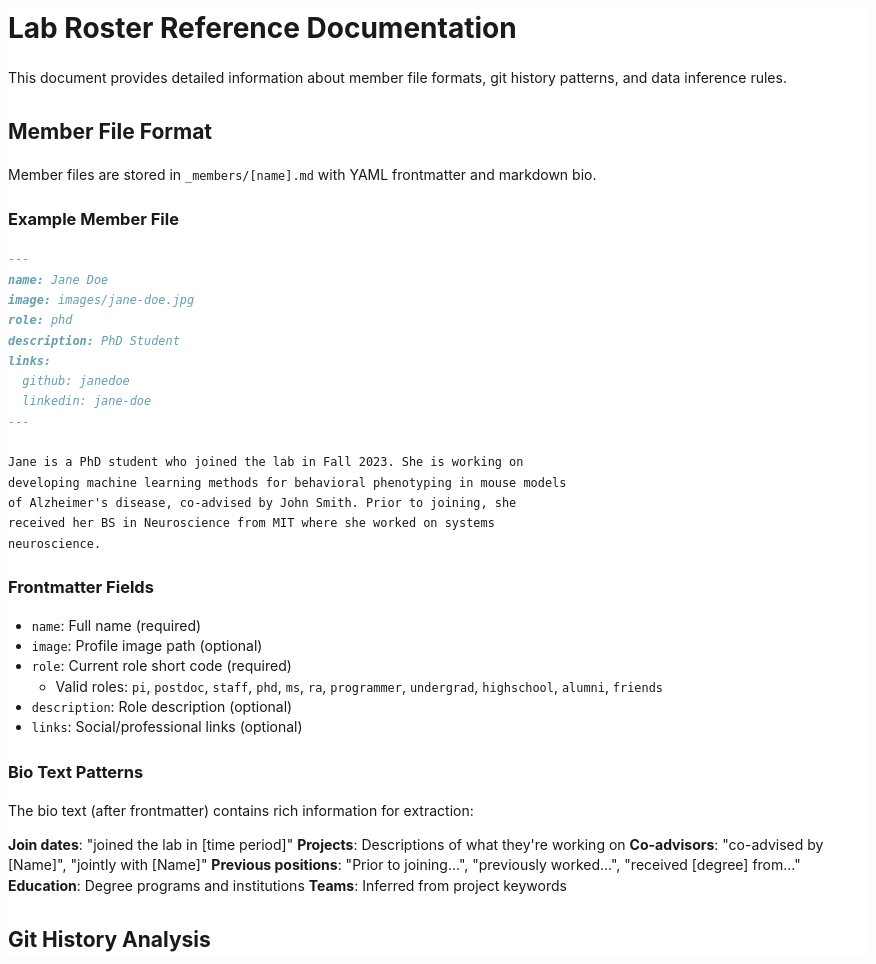 # Lab Roster Reference Documentation

This document provides detailed information about member file formats, git history patterns, and data inference rules.

## Member File Format

Member files are stored in `_members/[name].md` with YAML frontmatter and markdown bio.

### Example Member File

```markdown
---
name: Jane Doe
image: images/jane-doe.jpg
role: phd
description: PhD Student
links:
  github: janedoe
  linkedin: jane-doe
---

Jane is a PhD student who joined the lab in Fall 2023. She is working on
developing machine learning methods for behavioral phenotyping in mouse models
of Alzheimer's disease, co-advised by John Smith. Prior to joining, she
received her BS in Neuroscience from MIT where she worked on systems
neuroscience.
```

### Frontmatter Fields

- `name`: Full name (required)
- `image`: Profile image path (optional)
- `role`: Current role short code (required)
  - Valid roles: `pi`, `postdoc`, `staff`, `phd`, `ms`, `ra`, `programmer`, `undergrad`, `highschool`, `alumni`, `friends`
- `description`: Role description (optional)
- `links`: Social/professional links (optional)

### Bio Text Patterns

The bio text (after frontmatter) contains rich information for extraction:

**Join dates**: "joined the lab in [time period]"
**Projects**: Descriptions of what they're working on
**Co-advisors**: "co-advised by [Name]", "jointly with [Name]"
**Previous positions**: "Prior to joining...", "previously worked...", "received [degree] from..."
**Education**: Degree programs and institutions
**Teams**: Inferred from project keywords

## Git History Analysis
